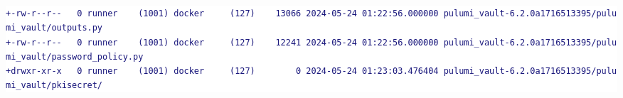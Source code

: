 ```diff
+-rw-r--r--   0 runner    (1001) docker     (127)    13066 2024-05-24 01:22:56.000000 pulumi_vault-6.2.0a1716513395/pulumi_vault/outputs.py
+-rw-r--r--   0 runner    (1001) docker     (127)    12241 2024-05-24 01:22:56.000000 pulumi_vault-6.2.0a1716513395/pulumi_vault/password_policy.py
+drwxr-xr-x   0 runner    (1001) docker     (127)        0 2024-05-24 01:23:03.476404 pulumi_vault-6.2.0a1716513395/pulumi_vault/pkisecret/

